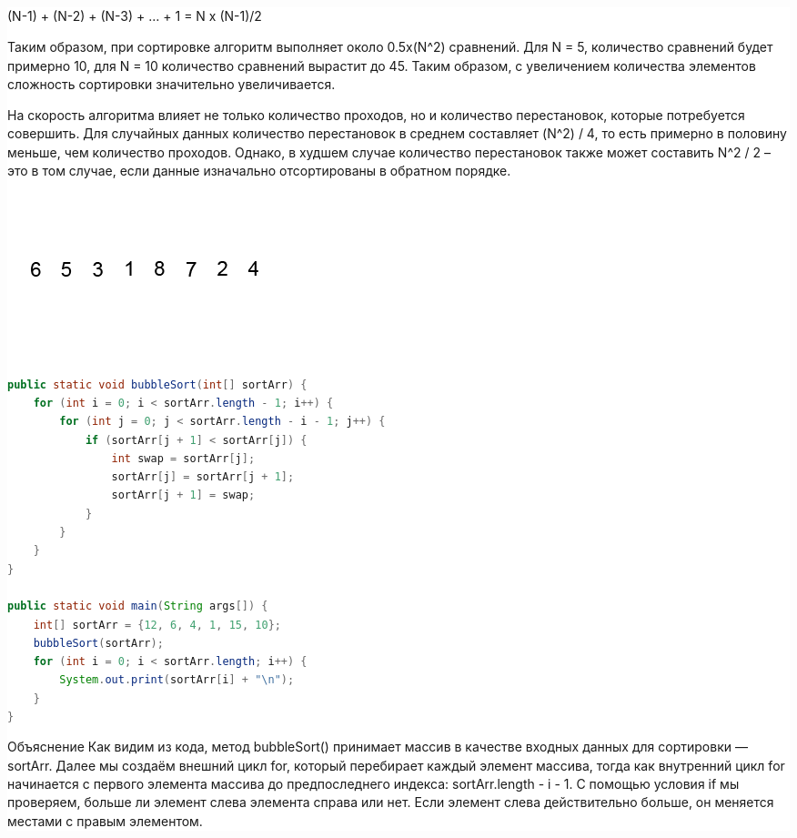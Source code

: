 (N-1) + (N-2) + (N-3) + … + 1 = N x (N-1)/2

Таким образом, при сортировке алгоритм выполняет около 0.5х(N^2) сравнений. Для
N = 5, количество сравнений будет примерно 10, для N = 10 количество сравнений
вырастит до 45. Таким образом, с увеличением количества элементов сложность
сортировки значительно увеличивается.

На скорость алгоритма влияет не только количество проходов, но и количество
перестановок, которые потребуется совершить. Для случайных данных количество
перестановок в среднем составляет (N^2) / 4, то есть примерно в половину меньше,
чем количество проходов. Однако, в худшем случае количество перестановок также
может составить N^2 / 2 – это в том случае, если данные изначально отсортированы
в обратном порядке.

![Sortirovka-puzyrkom.gif](/img/algos/sort/Sortirovka-puzyrkom.gif)

```java
public static void bubbleSort(int[] sortArr) {
    for (int i = 0; i < sortArr.length - 1; i++) {
        for (int j = 0; j < sortArr.length - i - 1; j++) {
            if (sortArr[j + 1] < sortArr[j]) {
                int swap = sortArr[j];
                sortArr[j] = sortArr[j + 1];
                sortArr[j + 1] = swap;
            }
        }
    }
}

public static void main(String args[]) {
    int[] sortArr = {12, 6, 4, 1, 15, 10};
    bubbleSort(sortArr);
    for (int i = 0; i < sortArr.length; i++) {
        System.out.print(sortArr[i] + "\n");
    }
}
```

Объяснение
Как видим из кода, метод bubbleSort() принимает массив в качестве входных данных
для сортировки — sortArr. Далее мы создаём внешний цикл for, который перебирает
каждый элемент массива, тогда как внутренний цикл for начинается с первого
элемента массива до предпоследнего индекса: sortArr.length - i - 1. С помощью
условия if мы проверяем, больше ли элемент слева элемента справа или нет. Если
элемент слева действительно больше, он меняется местами с правым элементом.
